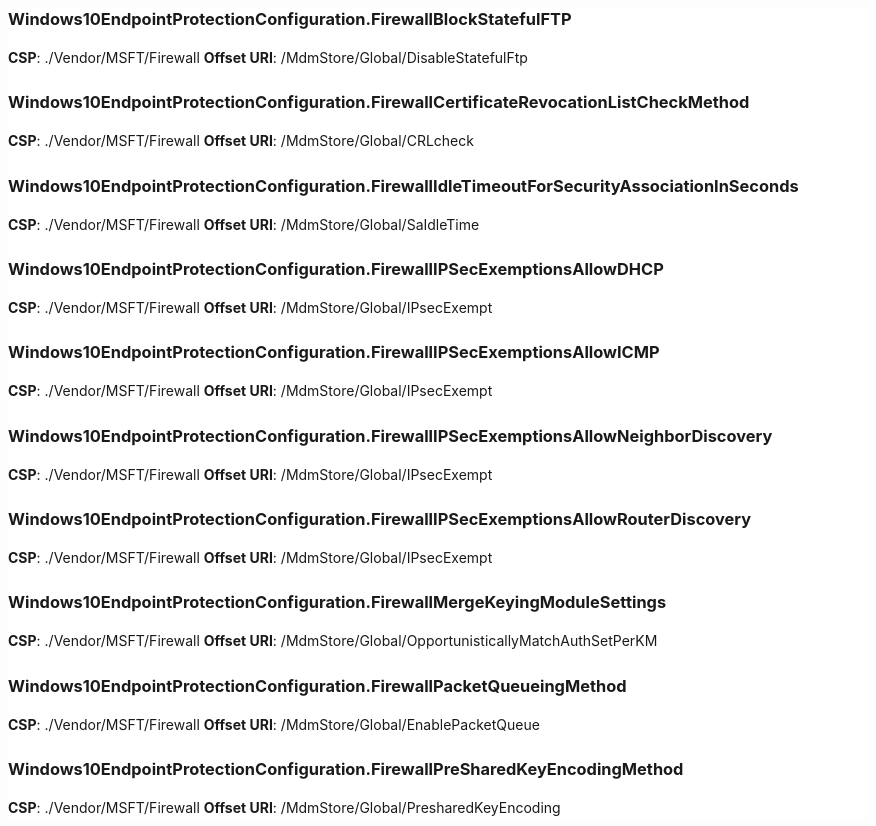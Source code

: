 ### Windows10EndpointProtectionConfiguration.FirewallBlockStatefulFTP
**CSP**: ./Vendor/MSFT/Firewall
**Offset URI**: /MdmStore/Global/DisableStatefulFtp

### Windows10EndpointProtectionConfiguration.FirewallCertificateRevocationListCheckMethod
**CSP**: ./Vendor/MSFT/Firewall
**Offset URI**: /MdmStore/Global/CRLcheck

### Windows10EndpointProtectionConfiguration.FirewallIdleTimeoutForSecurityAssociationInSeconds
**CSP**: ./Vendor/MSFT/Firewall
**Offset URI**: /MdmStore/Global/SaIdleTime

### Windows10EndpointProtectionConfiguration.FirewallIPSecExemptionsAllowDHCP
**CSP**: ./Vendor/MSFT/Firewall
**Offset URI**: /MdmStore/Global/IPsecExempt

### Windows10EndpointProtectionConfiguration.FirewallIPSecExemptionsAllowICMP
**CSP**: ./Vendor/MSFT/Firewall
**Offset URI**: /MdmStore/Global/IPsecExempt

### Windows10EndpointProtectionConfiguration.FirewallIPSecExemptionsAllowNeighborDiscovery
**CSP**: ./Vendor/MSFT/Firewall
**Offset URI**: /MdmStore/Global/IPsecExempt

### Windows10EndpointProtectionConfiguration.FirewallIPSecExemptionsAllowRouterDiscovery
**CSP**: ./Vendor/MSFT/Firewall
**Offset URI**: /MdmStore/Global/IPsecExempt

### Windows10EndpointProtectionConfiguration.FirewallMergeKeyingModuleSettings
**CSP**: ./Vendor/MSFT/Firewall
**Offset URI**: /MdmStore/Global/OpportunisticallyMatchAuthSetPerKM

### Windows10EndpointProtectionConfiguration.FirewallPacketQueueingMethod
**CSP**: ./Vendor/MSFT/Firewall
**Offset URI**: /MdmStore/Global/EnablePacketQueue

### Windows10EndpointProtectionConfiguration.FirewallPreSharedKeyEncodingMethod
**CSP**: ./Vendor/MSFT/Firewall
**Offset URI**: /MdmStore/Global/PresharedKeyEncoding
